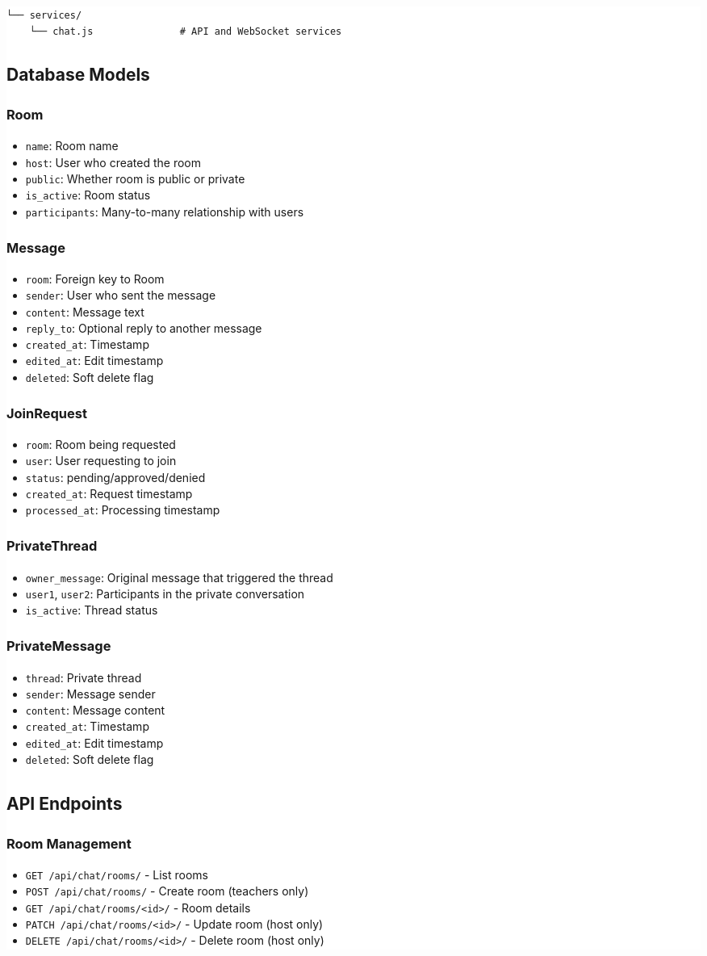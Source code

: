```
└── services/
    └── chat.js               # API and WebSocket services
```

## Database Models

### Room
- `name`: Room name
- `host`: User who created the room
- `public`: Whether room is public or private
- `is_active`: Room status
- `participants`: Many-to-many relationship with users

### Message
- `room`: Foreign key to Room
- `sender`: User who sent the message
- `content`: Message text
- `reply_to`: Optional reply to another message
- `created_at`: Timestamp
- `edited_at`: Edit timestamp
- `deleted`: Soft delete flag

### JoinRequest
- `room`: Room being requested
- `user`: User requesting to join
- `status`: pending/approved/denied
- `created_at`: Request timestamp
- `processed_at`: Processing timestamp

### PrivateThread
- `owner_message`: Original message that triggered the thread
- `user1`, `user2`: Participants in the private conversation
- `is_active`: Thread status

### PrivateMessage
- `thread`: Private thread
- `sender`: Message sender
- `content`: Message content
- `created_at`: Timestamp
- `edited_at`: Edit timestamp
- `deleted`: Soft delete flag

## API Endpoints

### Room Management
- `GET /api/chat/rooms/` - List rooms
- `POST /api/chat/rooms/` - Create room (teachers only)
- `GET /api/chat/rooms/<id>/` - Room details
- `PATCH /api/chat/rooms/<id>/` - Update room (host only)
- `DELETE /api/chat/rooms/<id>/` - Delete room (host only)

